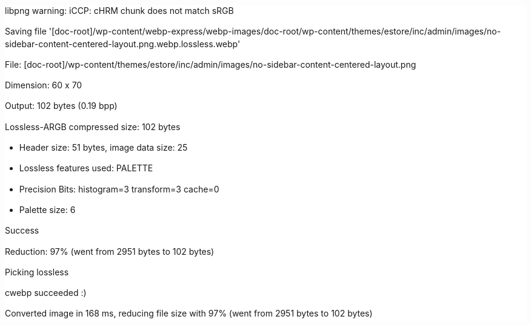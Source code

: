 libpng warning: iCCP: cHRM chunk does not match sRGB

Saving file '[doc-root]/wp-content/webp-express/webp-images/doc-root/wp-content/themes/estore/inc/admin/images/no-sidebar-content-centered-layout.png.webp.lossless.webp'

File:      [doc-root]/wp-content/themes/estore/inc/admin/images/no-sidebar-content-centered-layout.png

Dimension: 60 x 70

Output:    102 bytes (0.19 bpp)

Lossless-ARGB compressed size: 102 bytes

  * Header size: 51 bytes, image data size: 25

  * Lossless features used: PALETTE

  * Precision Bits: histogram=3 transform=3 cache=0

  * Palette size:   6


Success

Reduction: 97% (went from 2951 bytes to 102 bytes)


Picking lossless

cwebp succeeded :)


Converted image in 168 ms, reducing file size with 97% (went from 2951 bytes to 102 bytes)

